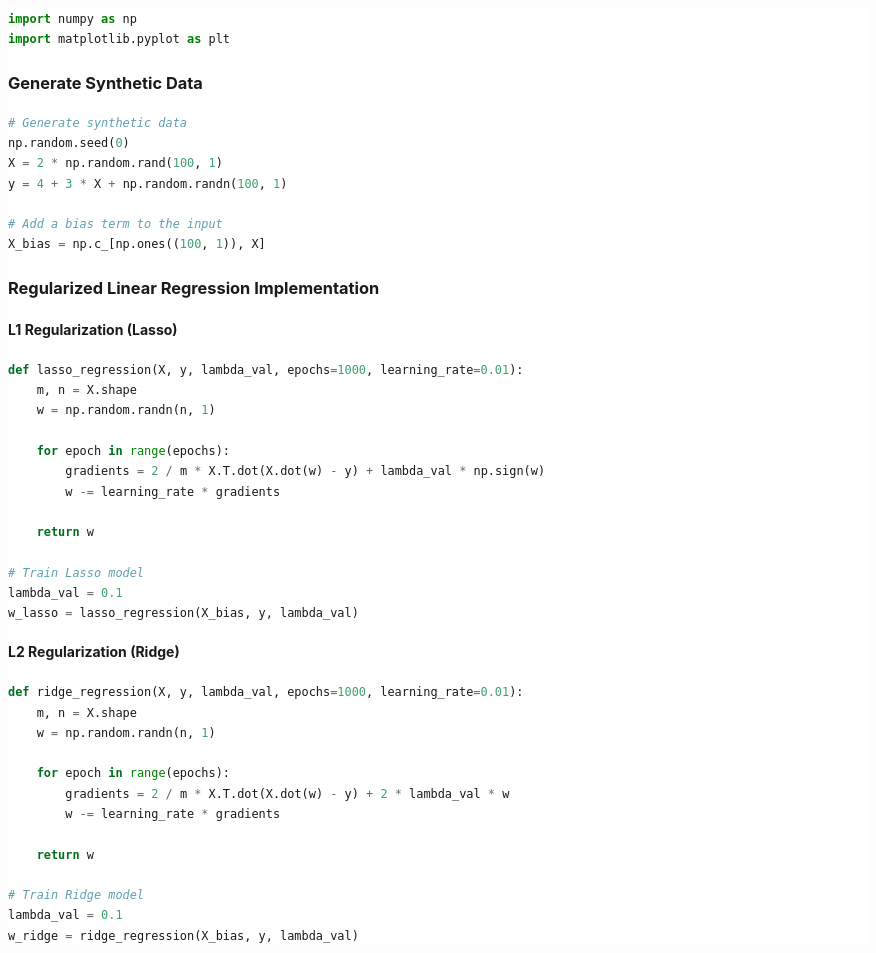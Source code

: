 ```python 
import numpy as np
import matplotlib.pyplot as plt
```
### Generate Synthetic Data 

```python
# Generate synthetic data
np.random.seed(0)
X = 2 * np.random.rand(100, 1)
y = 4 + 3 * X + np.random.randn(100, 1)

# Add a bias term to the input
X_bias = np.c_[np.ones((100, 1)), X]
```

### Regularized Linear Regression Implementation 

#### L1 Regularization (Lasso)

```python 
def lasso_regression(X, y, lambda_val, epochs=1000, learning_rate=0.01):
    m, n = X.shape
    w = np.random.randn(n, 1)
    
    for epoch in range(epochs):
        gradients = 2 / m * X.T.dot(X.dot(w) - y) + lambda_val * np.sign(w)
        w -= learning_rate * gradients
    
    return w

# Train Lasso model
lambda_val = 0.1
w_lasso = lasso_regression(X_bias, y, lambda_val)
```
#### L2 Regularization (Ridge) 

```python 
def ridge_regression(X, y, lambda_val, epochs=1000, learning_rate=0.01):
    m, n = X.shape
    w = np.random.randn(n, 1)
    
    for epoch in range(epochs):
        gradients = 2 / m * X.T.dot(X.dot(w) - y) + 2 * lambda_val * w
        w -= learning_rate * gradients
    
    return w

# Train Ridge model
lambda_val = 0.1
w_ridge = ridge_regression(X_bias, y, lambda_val)
```
